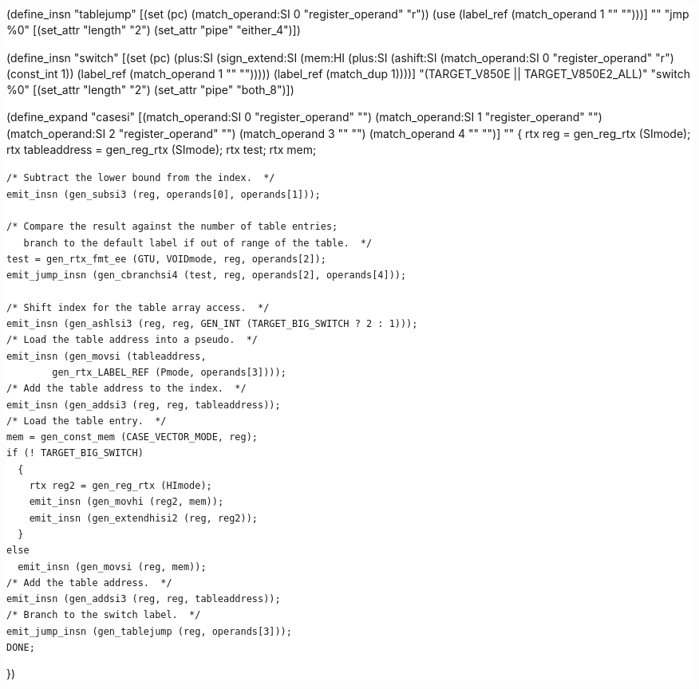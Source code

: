 (define_insn "tablejump"
  [(set (pc) (match_operand:SI 0 "register_operand" "r"))
   (use (label_ref (match_operand 1 "" "")))]
  ""
  "jmp  %0"
  [(set_attr "length" "2")
   (set_attr "pipe" "either_4")])

(define_insn "switch"
  [(set (pc)
	(plus:SI
	 (sign_extend:SI
	 (mem:HI
	  (plus:SI (ashift:SI (match_operand:SI 0 "register_operand" "r")
			      (const_int 1))
		   (label_ref (match_operand 1 "" "")))))
	(label_ref (match_dup 1))))]
  "(TARGET_V850E || TARGET_V850E2_ALL)"
  "switch %0"
  [(set_attr "length" "2")
   (set_attr "pipe" "both_8")])

(define_expand "casesi"
  [(match_operand:SI 0 "register_operand" "")
   (match_operand:SI 1 "register_operand" "")
   (match_operand:SI 2 "register_operand" "")
   (match_operand 3 "" "") (match_operand 4 "" "")]
  ""
  {
    rtx reg = gen_reg_rtx (SImode);
    rtx tableaddress = gen_reg_rtx (SImode);
    rtx test;
    rtx mem;

    /* Subtract the lower bound from the index.  */
    emit_insn (gen_subsi3 (reg, operands[0], operands[1]));

    /* Compare the result against the number of table entries;
       branch to the default label if out of range of the table.  */
    test = gen_rtx_fmt_ee (GTU, VOIDmode, reg, operands[2]);
    emit_jump_insn (gen_cbranchsi4 (test, reg, operands[2], operands[4]));

    /* Shift index for the table array access.  */
    emit_insn (gen_ashlsi3 (reg, reg, GEN_INT (TARGET_BIG_SWITCH ? 2 : 1)));
    /* Load the table address into a pseudo.  */
    emit_insn (gen_movsi (tableaddress,
			gen_rtx_LABEL_REF (Pmode, operands[3])));
    /* Add the table address to the index.  */
    emit_insn (gen_addsi3 (reg, reg, tableaddress));
    /* Load the table entry.  */
    mem = gen_const_mem (CASE_VECTOR_MODE, reg);
    if (! TARGET_BIG_SWITCH)
      {
        rtx reg2 = gen_reg_rtx (HImode);
        emit_insn (gen_movhi (reg2, mem));
        emit_insn (gen_extendhisi2 (reg, reg2));
      }
    else
      emit_insn (gen_movsi (reg, mem));
    /* Add the table address.  */
    emit_insn (gen_addsi3 (reg, reg, tableaddress));
    /* Branch to the switch label.  */
    emit_jump_insn (gen_tablejump (reg, operands[3]));
    DONE;
  })
